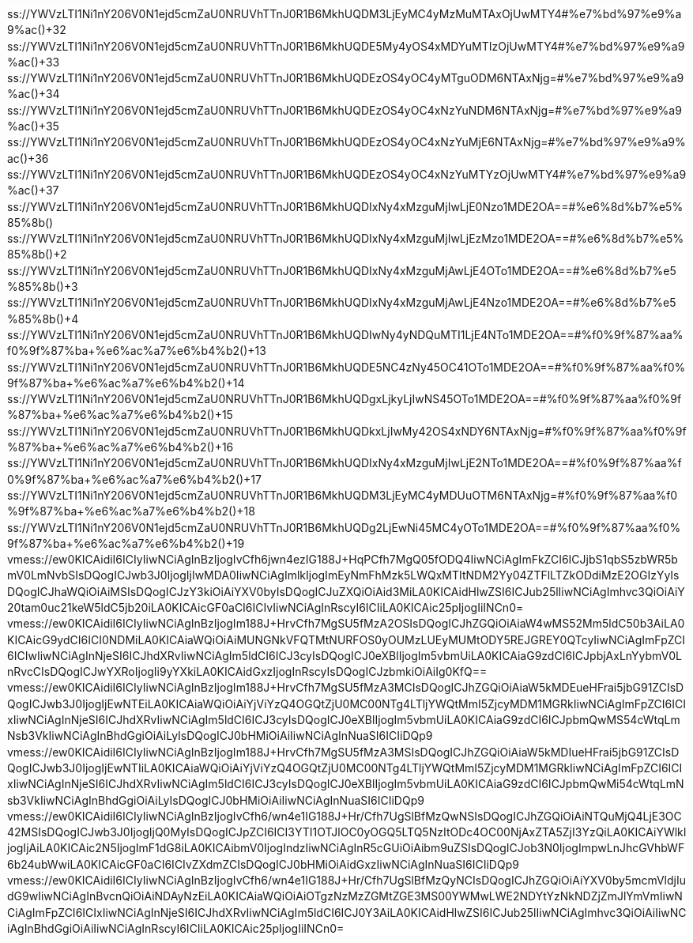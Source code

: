 ss://YWVzLTI1Ni1nY206V0N1ejd5cmZaU0NRUVhTTnJ0R1B6MkhUQDM3LjEyMC4yMzMuMTAxOjUwMTY4#%e7%bd%97%e9%a9%ac()+32
ss://YWVzLTI1Ni1nY206V0N1ejd5cmZaU0NRUVhTTnJ0R1B6MkhUQDE5My4yOS4xMDYuMTIzOjUwMTY4#%e7%bd%97%e9%a9%ac()+33
ss://YWVzLTI1Ni1nY206V0N1ejd5cmZaU0NRUVhTTnJ0R1B6MkhUQDEzOS4yOC4yMTguODM6NTAxNjg=#%e7%bd%97%e9%a9%ac()+34
ss://YWVzLTI1Ni1nY206V0N1ejd5cmZaU0NRUVhTTnJ0R1B6MkhUQDEzOS4yOC4xNzYuNDM6NTAxNjg=#%e7%bd%97%e9%a9%ac()+35
ss://YWVzLTI1Ni1nY206V0N1ejd5cmZaU0NRUVhTTnJ0R1B6MkhUQDEzOS4yOC4xNzYuMjE6NTAxNjg=#%e7%bd%97%e9%a9%ac()+36
ss://YWVzLTI1Ni1nY206V0N1ejd5cmZaU0NRUVhTTnJ0R1B6MkhUQDEzOS4yOC4xNzYuMTYzOjUwMTY4#%e7%bd%97%e9%a9%ac()+37
ss://YWVzLTI1Ni1nY206V0N1ejd5cmZaU0NRUVhTTnJ0R1B6MkhUQDIxNy4xMzguMjIwLjE0Nzo1MDE2OA==#%e6%8d%b7%e5%85%8b()
ss://YWVzLTI1Ni1nY206V0N1ejd5cmZaU0NRUVhTTnJ0R1B6MkhUQDIxNy4xMzguMjIwLjEzMzo1MDE2OA==#%e6%8d%b7%e5%85%8b()+2
ss://YWVzLTI1Ni1nY206V0N1ejd5cmZaU0NRUVhTTnJ0R1B6MkhUQDIxNy4xMzguMjAwLjE4OTo1MDE2OA==#%e6%8d%b7%e5%85%8b()+3
ss://YWVzLTI1Ni1nY206V0N1ejd5cmZaU0NRUVhTTnJ0R1B6MkhUQDIxNy4xMzguMjAwLjE4Nzo1MDE2OA==#%e6%8d%b7%e5%85%8b()+4
ss://YWVzLTI1Ni1nY206V0N1ejd5cmZaU0NRUVhTTnJ0R1B6MkhUQDIwNy4yNDQuMTI1LjE4NTo1MDE2OA==#%f0%9f%87%aa%f0%9f%87%ba+%e6%ac%a7%e6%b4%b2()+13
ss://YWVzLTI1Ni1nY206V0N1ejd5cmZaU0NRUVhTTnJ0R1B6MkhUQDE5NC4zNy45OC41OTo1MDE2OA==#%f0%9f%87%aa%f0%9f%87%ba+%e6%ac%a7%e6%b4%b2()+14
ss://YWVzLTI1Ni1nY206V0N1ejd5cmZaU0NRUVhTTnJ0R1B6MkhUQDgxLjkyLjIwNS45OTo1MDE2OA==#%f0%9f%87%aa%f0%9f%87%ba+%e6%ac%a7%e6%b4%b2()+15
ss://YWVzLTI1Ni1nY206V0N1ejd5cmZaU0NRUVhTTnJ0R1B6MkhUQDkxLjIwMy42OS4xNDY6NTAxNjg=#%f0%9f%87%aa%f0%9f%87%ba+%e6%ac%a7%e6%b4%b2()+16
ss://YWVzLTI1Ni1nY206V0N1ejd5cmZaU0NRUVhTTnJ0R1B6MkhUQDIxNy4xMzguMjIwLjE2NTo1MDE2OA==#%f0%9f%87%aa%f0%9f%87%ba+%e6%ac%a7%e6%b4%b2()+17
ss://YWVzLTI1Ni1nY206V0N1ejd5cmZaU0NRUVhTTnJ0R1B6MkhUQDM3LjEyMC4yMDUuOTM6NTAxNjg=#%f0%9f%87%aa%f0%9f%87%ba+%e6%ac%a7%e6%b4%b2()+18
ss://YWVzLTI1Ni1nY206V0N1ejd5cmZaU0NRUVhTTnJ0R1B6MkhUQDg2LjEwNi45MC4yOTo1MDE2OA==#%f0%9f%87%aa%f0%9f%87%ba+%e6%ac%a7%e6%b4%b2()+19
vmess://ew0KICAidiI6ICIyIiwNCiAgInBzIjogIvCfh6jwn4ezIG188J+HqPCfh7MgQ05fODQ4IiwNCiAgImFkZCI6ICJjbS1qbS5zbWR5bmV0LmNvbSIsDQogICJwb3J0IjogIjIwMDA0IiwNCiAgImlkIjogImEyNmFhMzk5LWQxMTItNDM2Yy04ZTFlLTZkODdiMzE2OGIzYyIsDQogICJhaWQiOiAiMSIsDQogICJzY3kiOiAiYXV0byIsDQogICJuZXQiOiAid3MiLA0KICAidHlwZSI6ICJub25lIiwNCiAgImhvc3QiOiAiY20tam0uc21keW5ldC5jb20iLA0KICAicGF0aCI6ICIvIiwNCiAgInRscyI6ICIiLA0KICAic25pIjogIiINCn0=
vmess://ew0KICAidiI6ICIyIiwNCiAgInBzIjogIm188J+HrvCfh7MgSU5fMzA2OSIsDQogICJhZGQiOiAiaW4wMS52Mm5ldC50b3AiLA0KICAicG9ydCI6ICI0NDMiLA0KICAiaWQiOiAiMUNGNkVFQTMtNURFOS0yOUMzLUEyMUMtODY5REJGREY0QTcyIiwNCiAgImFpZCI6ICIwIiwNCiAgInNjeSI6ICJhdXRvIiwNCiAgIm5ldCI6ICJ3cyIsDQogICJ0eXBlIjogIm5vbmUiLA0KICAiaG9zdCI6ICJpbjAxLnYybmV0LnRvcCIsDQogICJwYXRoIjogIi9yYXkiLA0KICAidGxzIjogInRscyIsDQogICJzbmkiOiAiIg0KfQ==
vmess://ew0KICAidiI6ICIyIiwNCiAgInBzIjogIm188J+HrvCfh7MgSU5fMzA3MCIsDQogICJhZGQiOiAiaW5kMDEueHFrai5jbG91ZCIsDQogICJwb3J0IjogIjEwNTEiLA0KICAiaWQiOiAiYjViYzQ4OGQtZjU0MC00NTg4LTljYWQtMmI5ZjcyMDM1MGRkIiwNCiAgImFpZCI6ICIxIiwNCiAgInNjeSI6ICJhdXRvIiwNCiAgIm5ldCI6ICJ3cyIsDQogICJ0eXBlIjogIm5vbmUiLA0KICAiaG9zdCI6ICJpbmQwMS54cWtqLmNsb3VkIiwNCiAgInBhdGgiOiAiLyIsDQogICJ0bHMiOiAiIiwNCiAgInNuaSI6ICIiDQp9
vmess://ew0KICAidiI6ICIyIiwNCiAgInBzIjogIm188J+HrvCfh7MgSU5fMzA3MSIsDQogICJhZGQiOiAiaW5kMDIueHFrai5jbG91ZCIsDQogICJwb3J0IjogIjEwNTIiLA0KICAiaWQiOiAiYjViYzQ4OGQtZjU0MC00NTg4LTljYWQtMmI5ZjcyMDM1MGRkIiwNCiAgImFpZCI6ICIxIiwNCiAgInNjeSI6ICJhdXRvIiwNCiAgIm5ldCI6ICJ3cyIsDQogICJ0eXBlIjogIm5vbmUiLA0KICAiaG9zdCI6ICJpbmQwMi54cWtqLmNsb3VkIiwNCiAgInBhdGgiOiAiLyIsDQogICJ0bHMiOiAiIiwNCiAgInNuaSI6ICIiDQp9
vmess://ew0KICAidiI6ICIyIiwNCiAgInBzIjogIvCfh6/wn4e1IG188J+Hr/Cfh7UgSlBfMzQwNSIsDQogICJhZGQiOiAiNTQuMjQ4LjE3OC42MSIsDQogICJwb3J0IjogIjQ0MyIsDQogICJpZCI6ICI3YTI1OTJlOC0yOGQ5LTQ5NzItODc4OC00NjAxZTA5ZjI3YzQiLA0KICAiYWlkIjogIjAiLA0KICAic2N5IjogImF1dG8iLA0KICAibmV0IjogIndzIiwNCiAgInR5cGUiOiAibm9uZSIsDQogICJob3N0IjogImpwLnJhcGVhbWF6b24ubWwiLA0KICAicGF0aCI6ICIvZXdmZCIsDQogICJ0bHMiOiAidGxzIiwNCiAgInNuaSI6ICIiDQp9
vmess://ew0KICAidiI6ICIyIiwNCiAgInBzIjogIvCfh6/wn4e1IG188J+Hr/Cfh7UgSlBfMzQyNCIsDQogICJhZGQiOiAiYXV0by5mcmVldjIudG9wIiwNCiAgInBvcnQiOiAiNDAyNzEiLA0KICAiaWQiOiAiOTgzNzMzZGMtZGE3MS00YWMwLWE2NDYtYzNkNDZjZmJlYmVmIiwNCiAgImFpZCI6ICIxIiwNCiAgInNjeSI6ICJhdXRvIiwNCiAgIm5ldCI6ICJ0Y3AiLA0KICAidHlwZSI6ICJub25lIiwNCiAgImhvc3QiOiAiIiwNCiAgInBhdGgiOiAiIiwNCiAgInRscyI6ICIiLA0KICAic25pIjogIiINCn0=